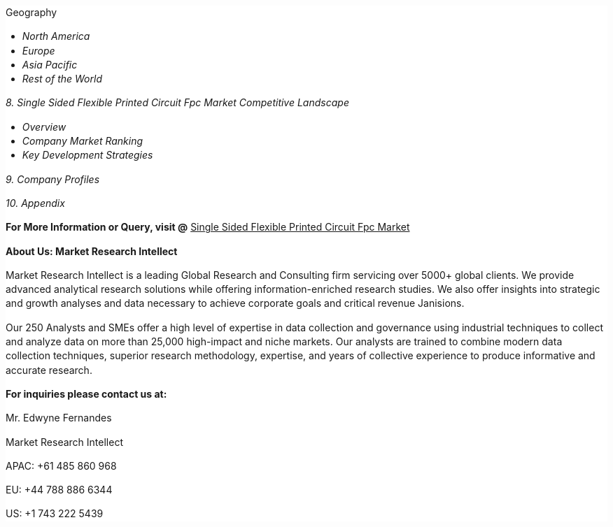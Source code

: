 Geography</span></em></p><ul><li><em><span class="">North America</span></em></li><li><em><span class="">Europe</span></em></li><li><em><span class="">Asia Pacific</span></em></li><li><em><span class="">Rest of the World</span></em></li></ul><p><em><span class="font-[700]">8. Single Sided Flexible Printed Circuit Fpc Market Competitive Landscape</span></em></p><ul><li><em><span class="">Overview</span></em></li><li><em><span class="">Company Market Ranking</span></em></li><li><em><span class="">Key Development Strategies</span></em></li></ul><p><em><span class="font-[700]">9. Company Profiles</span></em></p><p><em><span class="font-[700]">10. Appendix</span></em></p><p><span class="font-[700]"><strong>For More Information or Query, visit&nbsp;@</strong>&nbsp;</span><span class="font-[700]"><a href="https://www.marketresearchintellect.com/product/global-single-sided-flexible-printed-circuit-fpc-market-size-and-forecast/?utm_source=Linkedin&utm_medium=828" target="_blank" data-tracking-control-name="article-ssr-frontend-pulse_little-text-block" data-tracking-will-navigate="" data-test-link="">Single Sided Flexible Printed Circuit Fpc Market</a></span></p><p><strong><span class="font-[700]">About Us: Market Research Intellect</span></strong></p><p><span class="">Market Research Intellect is a leading Global Research and Consulting firm servicing over 5000+ global clients. We provide advanced analytical research solutions while offering information-enriched research studies.&nbsp;</span>We also offer insights into strategic and growth analyses and data necessary to achieve corporate goals and critical revenue Janisions.</p><p><span class="">Our 250 Analysts and SMEs offer a high level of expertise in data collection and governance using industrial techniques to collect and analyze data on more than 25,000 high-impact and niche markets. Our analysts are trained to combine modern data collection techniques, superior research methodology, expertise, and years of collective experience to produce informative and accurate research.</span></p><p><strong>For inquiries please contact us at:</strong></p><p>Mr. Edwyne Fernandes</p><p>Market Research Intellect</p><p>APAC: +61 485 860 968</p><p>EU: +44 788 886 6344</p><p>US: +1 743 222 5439</p>
